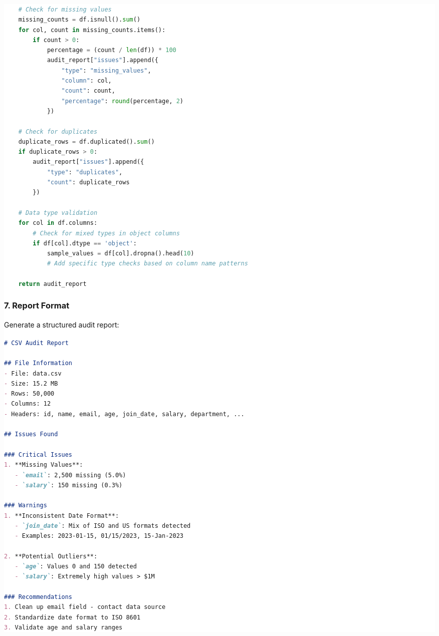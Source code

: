 ```python
    # Check for missing values
    missing_counts = df.isnull().sum()
    for col, count in missing_counts.items():
        if count > 0:
            percentage = (count / len(df)) * 100
            audit_report["issues"].append({
                "type": "missing_values",
                "column": col,
                "count": count,
                "percentage": round(percentage, 2)
            })

    # Check for duplicates
    duplicate_rows = df.duplicated().sum()
    if duplicate_rows > 0:
        audit_report["issues"].append({
            "type": "duplicates",
            "count": duplicate_rows
        })

    # Data type validation
    for col in df.columns:
        # Check for mixed types in object columns
        if df[col].dtype == 'object':
            sample_values = df[col].dropna().head(10)
            # Add specific type checks based on column name patterns

    return audit_report
```

### 7. Report Format

Generate a structured audit report:

```markdown
# CSV Audit Report

## File Information
- File: data.csv
- Size: 15.2 MB
- Rows: 50,000
- Columns: 12
- Headers: id, name, email, age, join_date, salary, department, ...

## Issues Found

### Critical Issues
1. **Missing Values**:
   - `email`: 2,500 missing (5.0%)
   - `salary`: 150 missing (0.3%)

### Warnings
1. **Inconsistent Date Format**:
   - `join_date`: Mix of ISO and US formats detected
   - Examples: 2023-01-15, 01/15/2023, 15-Jan-2023

2. **Potential Outliers**:
   - `age`: Values 0 and 150 detected
   - `salary`: Extremely high values > $1M

### Recommendations
1. Clean up email field - contact data source
2. Standardize date format to ISO 8601
3. Validate age and salary ranges
```